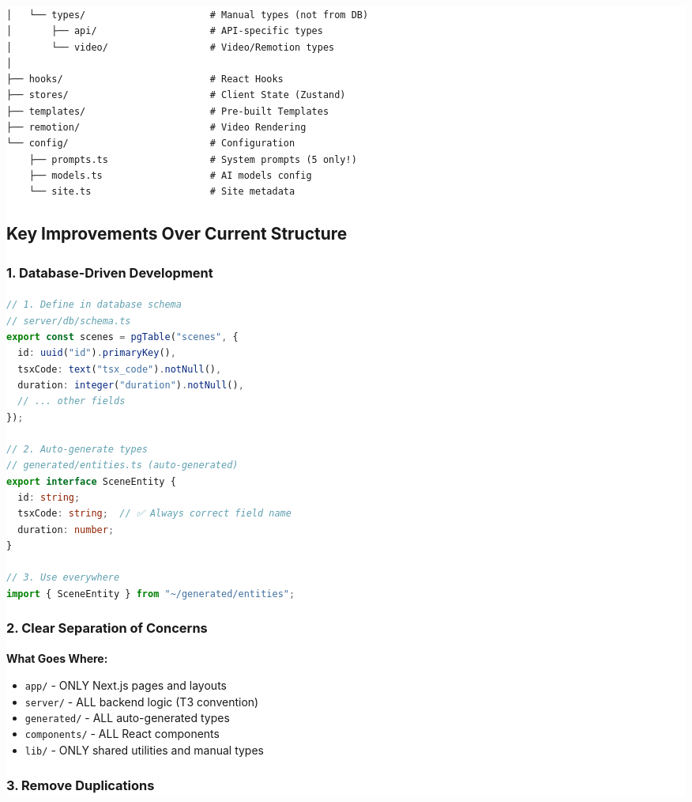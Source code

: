 ```
│   └── types/                      # Manual types (not from DB)
│       ├── api/                    # API-specific types
│       └── video/                  # Video/Remotion types
│
├── hooks/                          # React Hooks
├── stores/                         # Client State (Zustand)
├── templates/                      # Pre-built Templates
├── remotion/                       # Video Rendering
└── config/                         # Configuration
    ├── prompts.ts                  # System prompts (5 only!)
    ├── models.ts                   # AI models config
    └── site.ts                     # Site metadata
```

## Key Improvements Over Current Structure

### 1. Database-Driven Development
```typescript
// 1. Define in database schema
// server/db/schema.ts
export const scenes = pgTable("scenes", {
  id: uuid("id").primaryKey(),
  tsxCode: text("tsx_code").notNull(),
  duration: integer("duration").notNull(),
  // ... other fields
});

// 2. Auto-generate types
// generated/entities.ts (auto-generated)
export interface SceneEntity {
  id: string;
  tsxCode: string;  // ✅ Always correct field name
  duration: number;
}

// 3. Use everywhere
import { SceneEntity } from "~/generated/entities";
```

### 2. Clear Separation of Concerns

**What Goes Where:**
- `app/` - ONLY Next.js pages and layouts
- `server/` - ALL backend logic (T3 convention)
- `generated/` - ALL auto-generated types
- `components/` - ALL React components
- `lib/` - ONLY shared utilities and manual types

### 3. Remove Duplications
